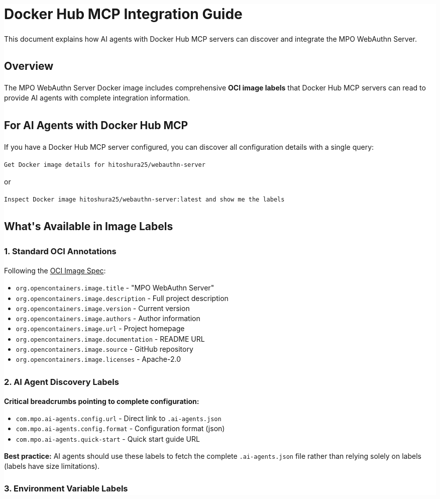 # Docker Hub MCP Integration Guide

This document explains how AI agents with Docker Hub MCP servers can discover and integrate the MPO WebAuthn Server.

## Overview

The MPO WebAuthn Server Docker image includes comprehensive **OCI image labels** that Docker Hub MCP servers can read to provide AI agents with complete integration information.

## For AI Agents with Docker Hub MCP

If you have a Docker Hub MCP server configured, you can discover all configuration details with a single query:

```
Get Docker image details for hitoshura25/webauthn-server
```

or

```
Inspect Docker image hitoshura25/webauthn-server:latest and show me the labels
```

## What's Available in Image Labels

### 1. Standard OCI Annotations

Following the [OCI Image Spec](https://github.com/opencontainers/image-spec/blob/main/annotations.md):

- `org.opencontainers.image.title` - "MPO WebAuthn Server"
- `org.opencontainers.image.description` - Full project description
- `org.opencontainers.image.version` - Current version
- `org.opencontainers.image.authors` - Author information
- `org.opencontainers.image.url` - Project homepage
- `org.opencontainers.image.documentation` - README URL
- `org.opencontainers.image.source` - GitHub repository
- `org.opencontainers.image.licenses` - Apache-2.0

### 2. AI Agent Discovery Labels

**Critical breadcrumbs pointing to complete configuration:**

- `com.mpo.ai-agents.config.url` - Direct link to `.ai-agents.json`
- `com.mpo.ai-agents.config.format` - Configuration format (json)
- `com.mpo.ai-agents.quick-start` - Quick start guide URL

**Best practice:** AI agents should use these labels to fetch the complete `.ai-agents.json` file rather than relying solely on labels (labels have size limitations).

### 3. Environment Variable Labels
